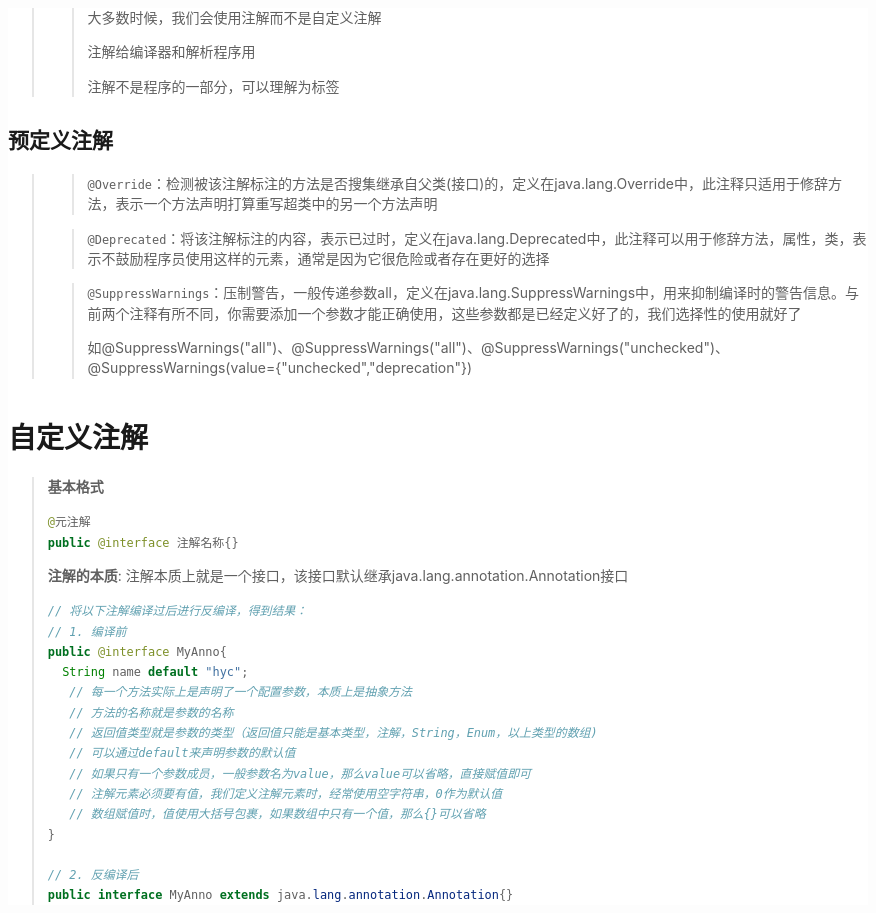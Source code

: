 >
> >大多数时候，我们会使用注解而不是自定义注解
> >
> >注解给编译器和解析程序用
> >
> >注解不是程序的一部分，可以理解为标签

## 预定义注解

>> `@Override`：检测被该注解标注的方法是否搜集继承自父类(接口)的，定义在java.lang.Override中，此注释只适用于修辞方法，表示一个方法声明打算重写超类中的另一个方法声明
>
>> `@Deprecated`：将该注解标注的内容，表示已过时，定义在java.lang.Deprecated中，此注释可以用于修辞方法，属性，类，表示不鼓励程序员使用这样的元素，通常是因为它很危险或者存在更好的选择
>
>> `@SuppressWarnings`：压制警告，一般传递参数all，定义在java.lang.SuppressWarnings中，用来抑制编译时的警告信息。与前两个注释有所不同，你需要添加一个参数才能正确使用，这些参数都是已经定义好了的，我们选择性的使用就好了
>>
>    > 如@SuppressWarnings("all")、@SuppressWarnings("all")、@SuppressWarnings("unchecked")、@SuppressWarnings(value={"unchecked","deprecation"})
> 
>    
> 

# 自定义注解

>**基本格式**
>
>```java
>@元注解
>public @interface 注解名称{}
>```
>
>**注解的本质**: 注解本质上就是一个接口，该接口默认继承java.lang.annotation.Annotation接口
>
>```java
>// 将以下注解编译过后进行反编译，得到结果：
>// 1. 编译前
>public @interface MyAnno{
>	String name default "hyc"; 
>    // 每一个方法实际上是声明了一个配置参数，本质上是抽象方法
>    // 方法的名称就是参数的名称
>    // 返回值类型就是参数的类型（返回值只能是基本类型，注解，String，Enum，以上类型的数组)
>    // 可以通过default来声明参数的默认值
>    // 如果只有一个参数成员，一般参数名为value，那么value可以省略，直接赋值即可
>    // 注解元素必须要有值，我们定义注解元素时，经常使用空字符串，0作为默认值
>    // 数组赋值时，值使用大括号包裹，如果数组中只有一个值，那么{}可以省略
>}
>
>// 2. 反编译后
>public interface MyAnno extends java.lang.annotation.Annotation{}
>```
>
>
